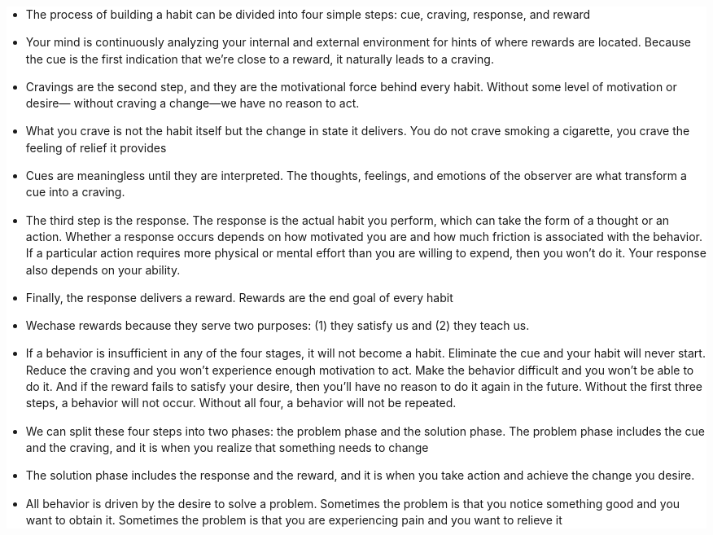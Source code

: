 
- The process of building a habit can be divided into four simple steps:
cue, craving, response, and reward

- Your mind is continuously analyzing your internal and external
environment for hints of where rewards are located. Because the cue is
the first indication that we’re close to a reward, it naturally leads to a
craving.

- Cravings are the second step, and they are the motivational force
behind every habit. Without some level of motivation or desire—
without craving a change—we have no reason to act.


- What you crave is
not the habit itself but the change in state it delivers. You do not crave
smoking a cigarette, you crave the feeling of relief it provides


- Cues are meaningless until they are interpreted.
The thoughts, feelings, and emotions of the observer are what
transform a cue into a craving.


- The third step is the response. The response is the actual habit you
perform, which can take the form of a thought or an action. Whether a
response occurs depends on how motivated you are and how much
friction is associated with the behavior. If a particular action requires
more physical or mental effort than you are willing to expend, then you
won’t do it. Your response also depends on your ability.

- Finally, the response delivers a reward. Rewards are the end goal of
every habit

- Wechase rewards because they serve two purposes:
(1) they satisfy us and
(2) they teach us.

- If a behavior is insufficient in any of the four stages, it will not
become a habit. Eliminate the cue and your habit will never start.
Reduce the craving and you won’t experience enough motivation to
act. Make the behavior difficult and you won’t be able to do it. And if
the reward fails to satisfy your desire, then you’ll have no reason to do
it again in the future. Without the first three steps, a behavior will not
occur. Without all four, a behavior will not be repeated.


- We can split these four steps into two phases: the problem phase
and the solution phase. The problem phase includes the cue and the
craving, and it is when you realize that something needs to change

- The solution phase includes the response and the reward, and it is when
you take action and achieve the change you desire.

- All behavior is driven by the desire to solve a problem. Sometimes
the problem is that you notice something good and you want to obtain
it. Sometimes the problem is that you are experiencing pain and you
want to relieve it
